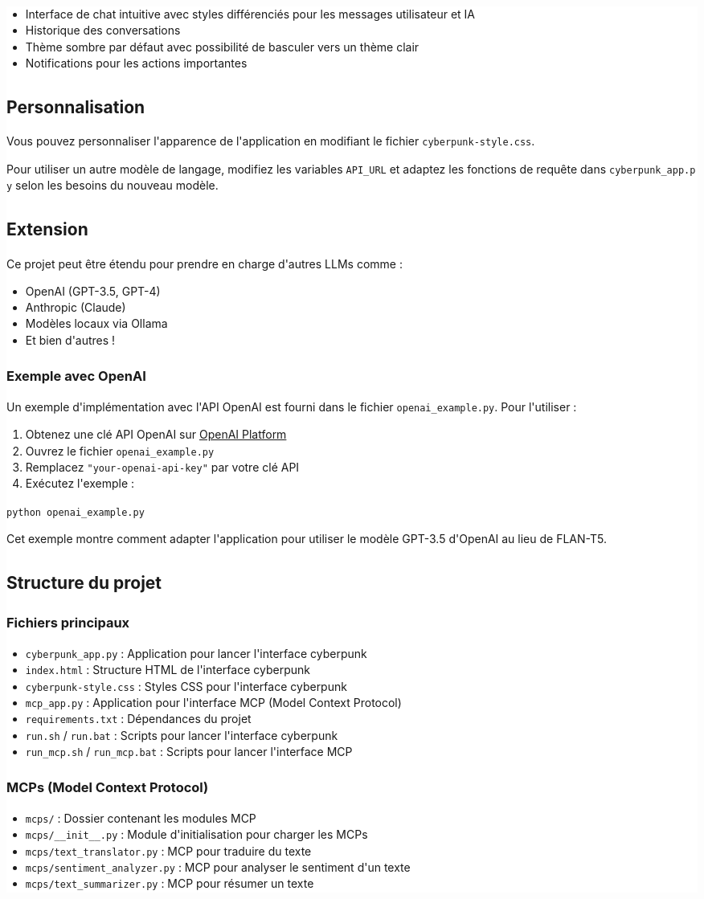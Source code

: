 - Interface de chat intuitive avec styles différenciés pour les messages utilisateur et IA
- Historique des conversations
- Thème sombre par défaut avec possibilité de basculer vers un thème clair
- Notifications pour les actions importantes

## Personnalisation

Vous pouvez personnaliser l'apparence de l'application en modifiant le fichier `cyberpunk-style.css`.

Pour utiliser un autre modèle de langage, modifiez les variables `API_URL` et adaptez les fonctions de requête dans `cyberpunk_app.py` selon les besoins du nouveau modèle.

## Extension

Ce projet peut être étendu pour prendre en charge d'autres LLMs comme :
- OpenAI (GPT-3.5, GPT-4)
- Anthropic (Claude)
- Modèles locaux via Ollama
- Et bien d'autres !

### Exemple avec OpenAI

Un exemple d'implémentation avec l'API OpenAI est fourni dans le fichier `openai_example.py`. Pour l'utiliser :

1. Obtenez une clé API OpenAI sur [OpenAI Platform](https://platform.openai.com/api-keys)
2. Ouvrez le fichier `openai_example.py`
3. Remplacez `"your-openai-api-key"` par votre clé API
4. Exécutez l'exemple :
```bash
python openai_example.py
```

Cet exemple montre comment adapter l'application pour utiliser le modèle GPT-3.5 d'OpenAI au lieu de FLAN-T5.

## Structure du projet

### Fichiers principaux
- `cyberpunk_app.py` : Application pour lancer l'interface cyberpunk
- `index.html` : Structure HTML de l'interface cyberpunk
- `cyberpunk-style.css` : Styles CSS pour l'interface cyberpunk
- `mcp_app.py` : Application pour l'interface MCP (Model Context Protocol)
- `requirements.txt` : Dépendances du projet
- `run.sh` / `run.bat` : Scripts pour lancer l'interface cyberpunk
- `run_mcp.sh` / `run_mcp.bat` : Scripts pour lancer l'interface MCP

### MCPs (Model Context Protocol)
- `mcps/` : Dossier contenant les modules MCP
- `mcps/__init__.py` : Module d'initialisation pour charger les MCPs
- `mcps/text_translator.py` : MCP pour traduire du texte
- `mcps/sentiment_analyzer.py` : MCP pour analyser le sentiment d'un texte
- `mcps/text_summarizer.py` : MCP pour résumer un texte
